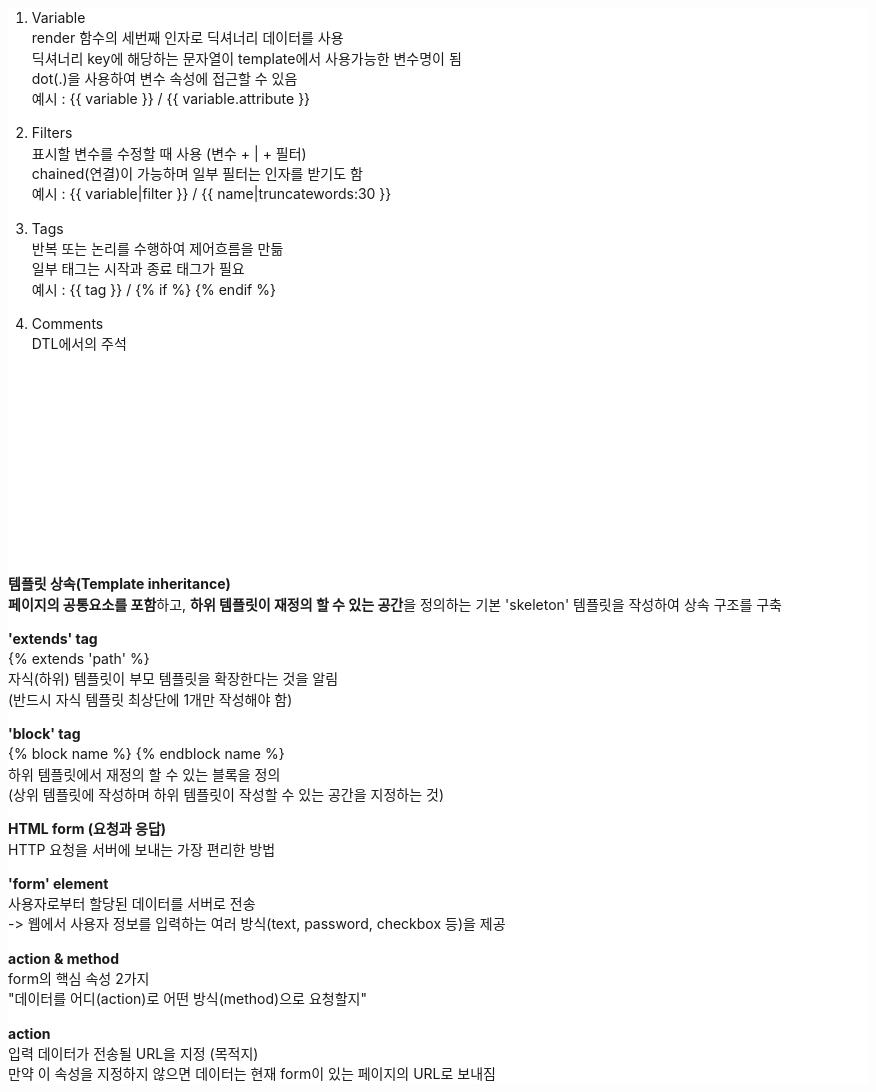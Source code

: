 1. Variable  
render 함수의 세번째 인자로 딕셔너리 데이터를 사용  
딕셔너리 key에 해당하는 문자열이 template에서 사용가능한 변수명이 됨  
dot(.)을 사용하여 변수 속성에 접근할 수 있음  
예시 : {{ variable }} / {{ variable.attribute }}

2. Filters    
표시할 변수를 수정할 때 사용 (변수 + | + 필터)   
chained(연결)이 가능하며 일부 필터는 인자를 받기도 함  
예시 : {{ variable|filter }} / {{ name|truncatewords:30 }}

3. Tags    
반복 또는 논리를 수행하여 제어흐름을 만듦   
일부 태그는 시작과 종료 태그가 필요  
예시 : {{ tag }} / {% if %} {% endif %}

4. Comments  
DTL에서의 주석  

&nbsp;

&nbsp;

&nbsp;

&nbsp;

&nbsp;

&nbsp;

**템플릿 상속(Template inheritance)**   
**페이지의 공통요소를 포함**하고, **하위 템플릿이 재정의 할 수 있는 공간**을 정의하는 기본 'skeleton' 템플릿을 작성하여 상속 구조를 구축

**'extends' tag**  
{% extends 'path' %}   
자식(하위) 템플릿이 부모 템플릿을 확장한다는 것을 알림  
(반드시 자식 템플릿 최상단에 1개만 작성해야 함)

**'block' tag**   
{% block name %} {% endblock name %}   
하위 템플릿에서 재정의 할 수 있는 블록을 정의   
(상위 템플릿에 작성하며 하위 템플릿이 작성할 수 있는 공간을 지정하는 것)


**HTML form (요청과 응답)**   
HTTP 요청을 서버에 보내는 가장 편리한 방법   

**'form' element**   
사용자로부터 할당된 데이터를 서버로 전송  
-> 웹에서 사용자 정보를 입력하는 여러 방식(text, password, checkbox 등)을 제공  

**action & method**    
form의 핵심 속성 2가지  
"데이터를 어디(action)로 어떤 방식(method)으로 요청할지"   

**action**  
입력 데이터가 전송될 URL을 지정 (목적지)   
만약 이 속성을 지정하지 않으면 데이터는 현재 form이 있는 페이지의 URL로 보내짐   
